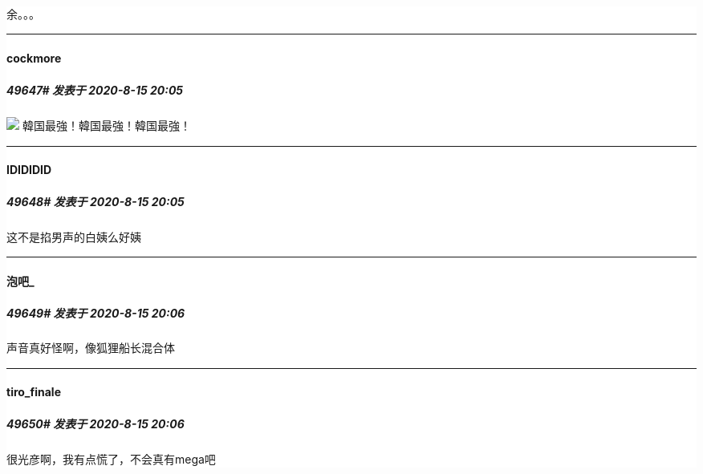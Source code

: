 余。。。







-----

####  cockmore  
##### 49647#       发表于 2020-8-15 20:05



<img src="https://static.saraba1st.com/image/smiley/face2017/062.gif" referrerpolicy="no-referrer"> 韓国最強！韓国最強！韓国最強！







-----

####  IDIDIDID  
##### 49648#       发表于 2020-8-15 20:05




这不是掐男声的白姨么好姨







-----

####  泡吧_  
##### 49649#       发表于 2020-8-15 20:06




声音真好怪啊，像狐狸船长混合体







-----

####  tiro_finale  
##### 49650#       发表于 2020-8-15 20:06




很光彦啊，我有点慌了，不会真有mega吧






